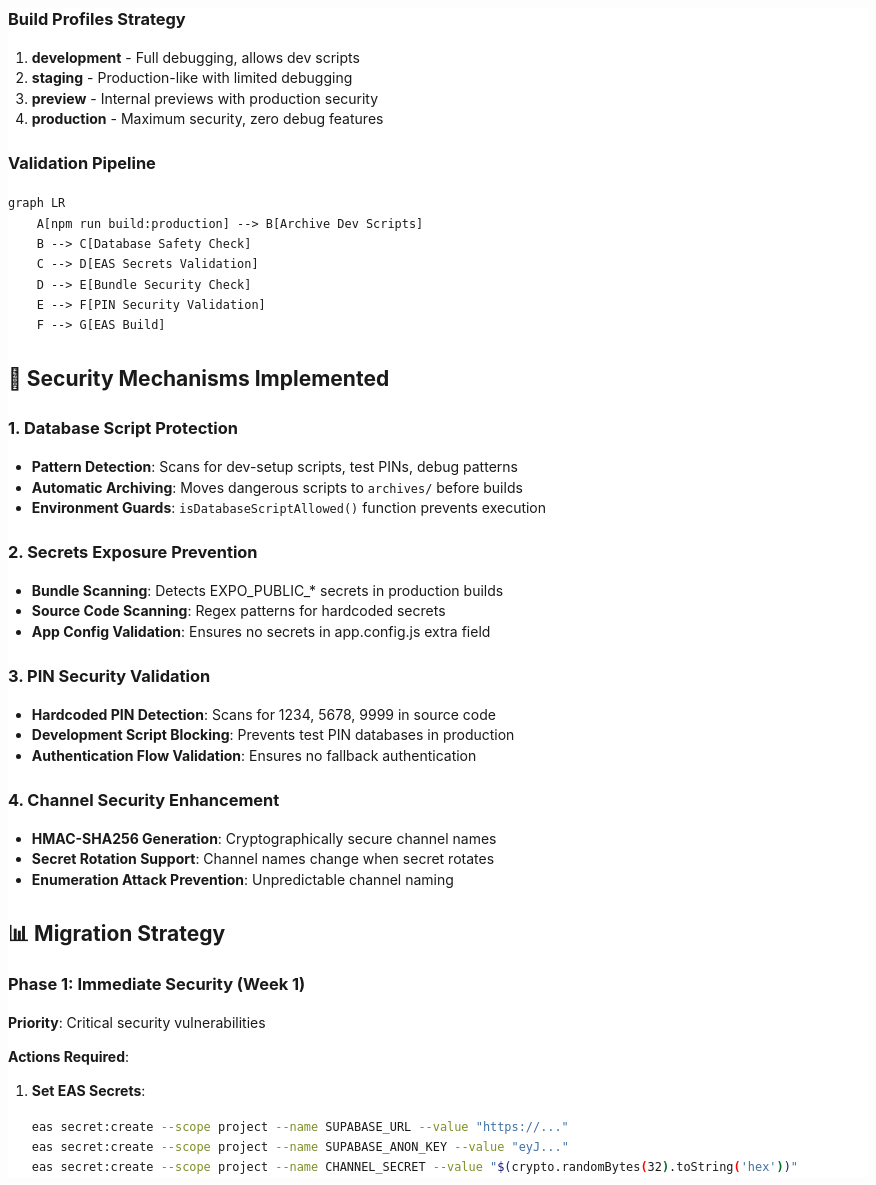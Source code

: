 ### **Build Profiles Strategy**
1. **development** - Full debugging, allows dev scripts
2. **staging** - Production-like with limited debugging  
3. **preview** - Internal previews with production security
4. **production** - Maximum security, zero debug features

### **Validation Pipeline**
```mermaid
graph LR
    A[npm run build:production] --> B[Archive Dev Scripts]
    B --> C[Database Safety Check]
    C --> D[EAS Secrets Validation]
    D --> E[Bundle Security Check]
    E --> F[PIN Security Validation]
    F --> G[EAS Build]
```

## 🔐 **Security Mechanisms Implemented**

### **1. Database Script Protection**
- **Pattern Detection**: Scans for dev-setup scripts, test PINs, debug patterns
- **Automatic Archiving**: Moves dangerous scripts to `archives/` before builds
- **Environment Guards**: `isDatabaseScriptAllowed()` function prevents execution

### **2. Secrets Exposure Prevention** 
- **Bundle Scanning**: Detects EXPO_PUBLIC_* secrets in production builds
- **Source Code Scanning**: Regex patterns for hardcoded secrets
- **App Config Validation**: Ensures no secrets in app.config.js extra field

### **3. PIN Security Validation**
- **Hardcoded PIN Detection**: Scans for 1234, 5678, 9999 in source code
- **Development Script Blocking**: Prevents test PIN databases in production
- **Authentication Flow Validation**: Ensures no fallback authentication

### **4. Channel Security Enhancement**
- **HMAC-SHA256 Generation**: Cryptographically secure channel names
- **Secret Rotation Support**: Channel names change when secret rotates
- **Enumeration Attack Prevention**: Unpredictable channel naming

## 📊 **Migration Strategy**

### **Phase 1: Immediate Security (Week 1)**
**Priority**: Critical security vulnerabilities

**Actions Required**:
1. **Set EAS Secrets**:
   ```bash
   eas secret:create --scope project --name SUPABASE_URL --value "https://..."
   eas secret:create --scope project --name SUPABASE_ANON_KEY --value "eyJ..."
   eas secret:create --scope project --name CHANNEL_SECRET --value "$(crypto.randomBytes(32).toString('hex'))"
   ```
